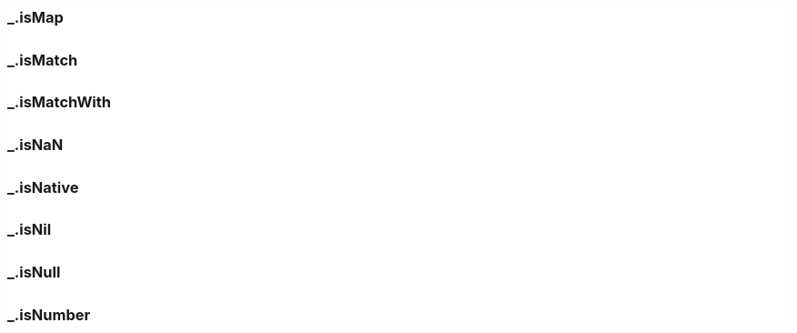 

```javascript

```


```javascript

```
### _.isMap



```javascript

```
### _.isMatch



```javascript

```


```javascript

```
### _.isMatchWith



```javascript

```
### _.isNaN



```javascript

```
### _.isNative



```javascript

```
### _.isNil



```javascript

```
### _.isNull



```javascript

```
### _.isNumber
